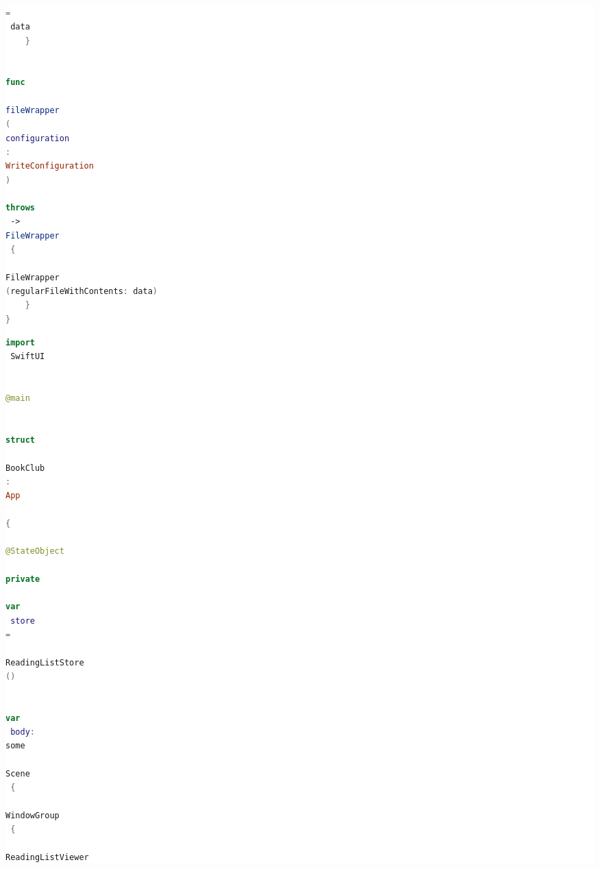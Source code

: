 ```swift
=
 data
    }

    
func
 
fileWrapper
(
configuration
: 
WriteConfiguration
)
 
throws
 -> 
FileWrapper
 {
        
FileWrapper
(regularFileWithContents: data)
    }
}
```

```swift
import
 SwiftUI


@main


struct
 
BookClub
: 
App
 
{
    
@StateObject
 
private
 
var
 store 
=
 
ReadingListStore
()

    
var
 body: 
some
 
Scene
 {
        
WindowGroup
 {
            
ReadingListViewer
```